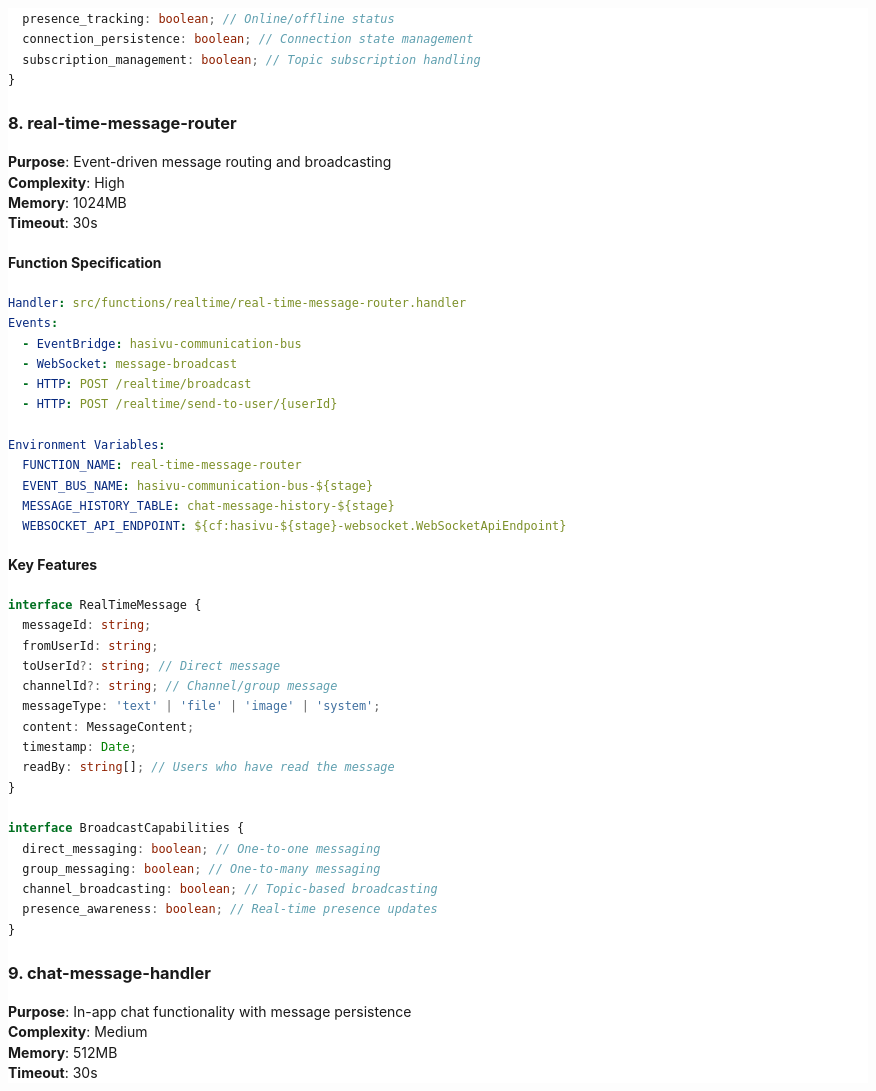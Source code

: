 ```typescript
  presence_tracking: boolean; // Online/offline status
  connection_persistence: boolean; // Connection state management
  subscription_management: boolean; // Topic subscription handling
}
```

### 8. real-time-message-router
**Purpose**: Event-driven message routing and broadcasting  
**Complexity**: High  
**Memory**: 1024MB  
**Timeout**: 30s  

#### Function Specification
```yaml
Handler: src/functions/realtime/real-time-message-router.handler
Events:
  - EventBridge: hasivu-communication-bus
  - WebSocket: message-broadcast
  - HTTP: POST /realtime/broadcast
  - HTTP: POST /realtime/send-to-user/{userId}

Environment Variables:
  FUNCTION_NAME: real-time-message-router
  EVENT_BUS_NAME: hasivu-communication-bus-${stage}
  MESSAGE_HISTORY_TABLE: chat-message-history-${stage}
  WEBSOCKET_API_ENDPOINT: ${cf:hasivu-${stage}-websocket.WebSocketApiEndpoint}
```

#### Key Features
```typescript
interface RealTimeMessage {
  messageId: string;
  fromUserId: string;
  toUserId?: string; // Direct message
  channelId?: string; // Channel/group message
  messageType: 'text' | 'file' | 'image' | 'system';
  content: MessageContent;
  timestamp: Date;
  readBy: string[]; // Users who have read the message
}

interface BroadcastCapabilities {
  direct_messaging: boolean; // One-to-one messaging
  group_messaging: boolean; // One-to-many messaging
  channel_broadcasting: boolean; // Topic-based broadcasting
  presence_awareness: boolean; // Real-time presence updates
}
```

### 9. chat-message-handler
**Purpose**: In-app chat functionality with message persistence  
**Complexity**: Medium  
**Memory**: 512MB  
**Timeout**: 30s  
